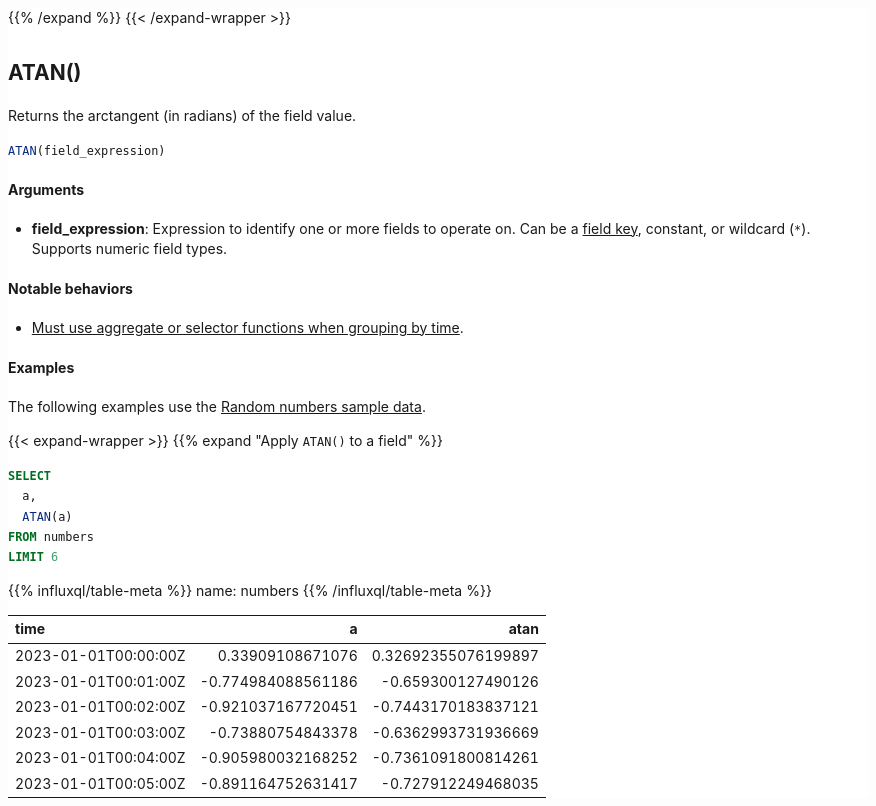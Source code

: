 {{% /expand %}}
{{< /expand-wrapper >}}
 
## ATAN()

Returns the arctangent (in radians) of the field value.

```sql
ATAN(field_expression)
```

#### Arguments

- **field_expression**: Expression to identify one or more fields to operate on.
  Can be a [field key](/influxdb/cloud-dedicated/reference/glossary/#field-key),
  constant, or wildcard (`*`).
  Supports numeric field types.

#### Notable behaviors

- [Must use aggregate or selector functions when grouping by time](#must-use-aggregate-or-selector-functions-when-grouping-by-time).

#### Examples

The following examples use the
[Random numbers sample data](/influxdb/cloud-dedicated/reference/sample-data/#random-numbers-sample-data).

{{< expand-wrapper >}}
{{% expand "Apply `ATAN()` to a field" %}}

```sql
SELECT
  a,
  ATAN(a)
FROM numbers
LIMIT 6
```

{{% influxql/table-meta %}}
name: numbers
{{% /influxql/table-meta %}}

| time                 |                  a |                atan |
| :------------------- | -----------------: | ------------------: |
| 2023-01-01T00:00:00Z |   0.33909108671076 | 0.32692355076199897 |
| 2023-01-01T00:01:00Z | -0.774984088561186 |  -0.659300127490126 |
| 2023-01-01T00:02:00Z | -0.921037167720451 | -0.7443170183837121 |
| 2023-01-01T00:03:00Z |  -0.73880754843378 | -0.6362993731936669 |
| 2023-01-01T00:04:00Z | -0.905980032168252 | -0.7361091800814261 |
| 2023-01-01T00:05:00Z | -0.891164752631417 |  -0.727912249468035 |
